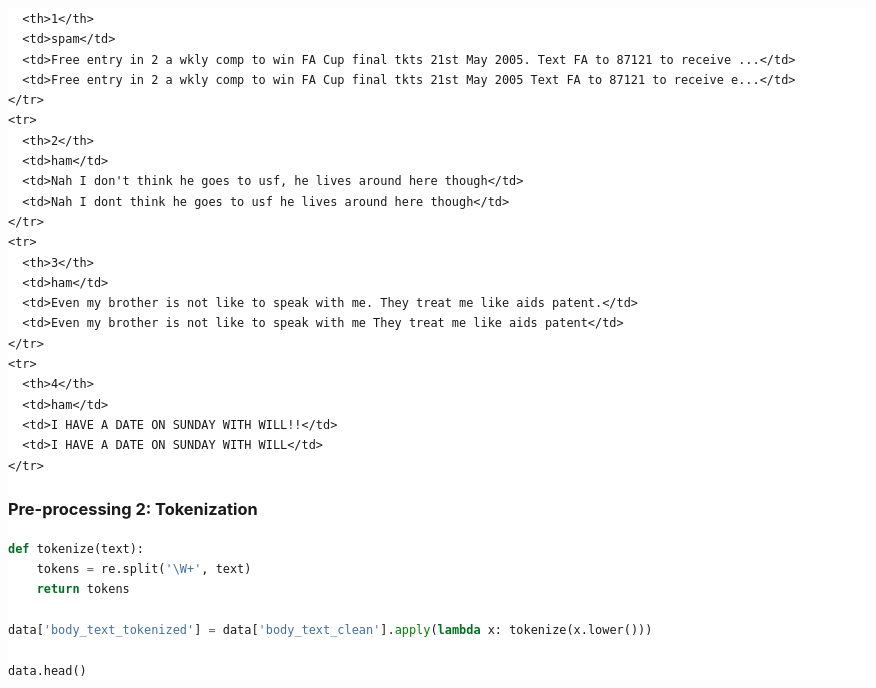       <th>1</th>
      <td>spam</td>
      <td>Free entry in 2 a wkly comp to win FA Cup final tkts 21st May 2005. Text FA to 87121 to receive ...</td>
      <td>Free entry in 2 a wkly comp to win FA Cup final tkts 21st May 2005 Text FA to 87121 to receive e...</td>
    </tr>
    <tr>
      <th>2</th>
      <td>ham</td>
      <td>Nah I don't think he goes to usf, he lives around here though</td>
      <td>Nah I dont think he goes to usf he lives around here though</td>
    </tr>
    <tr>
      <th>3</th>
      <td>ham</td>
      <td>Even my brother is not like to speak with me. They treat me like aids patent.</td>
      <td>Even my brother is not like to speak with me They treat me like aids patent</td>
    </tr>
    <tr>
      <th>4</th>
      <td>ham</td>
      <td>I HAVE A DATE ON SUNDAY WITH WILL!!</td>
      <td>I HAVE A DATE ON SUNDAY WITH WILL</td>
    </tr>
  </tbody>
</table>
</div>



### Pre-processing 2: Tokenization


```python
def tokenize(text):
    tokens = re.split('\W+', text)
    return tokens

data['body_text_tokenized'] = data['body_text_clean'].apply(lambda x: tokenize(x.lower()))

data.head()
```




<div>
<style scoped>
    .dataframe tbody tr th:only-of-type {
        vertical-align: middle;
    }

    .dataframe tbody tr th {
        vertical-align: top;
    }
